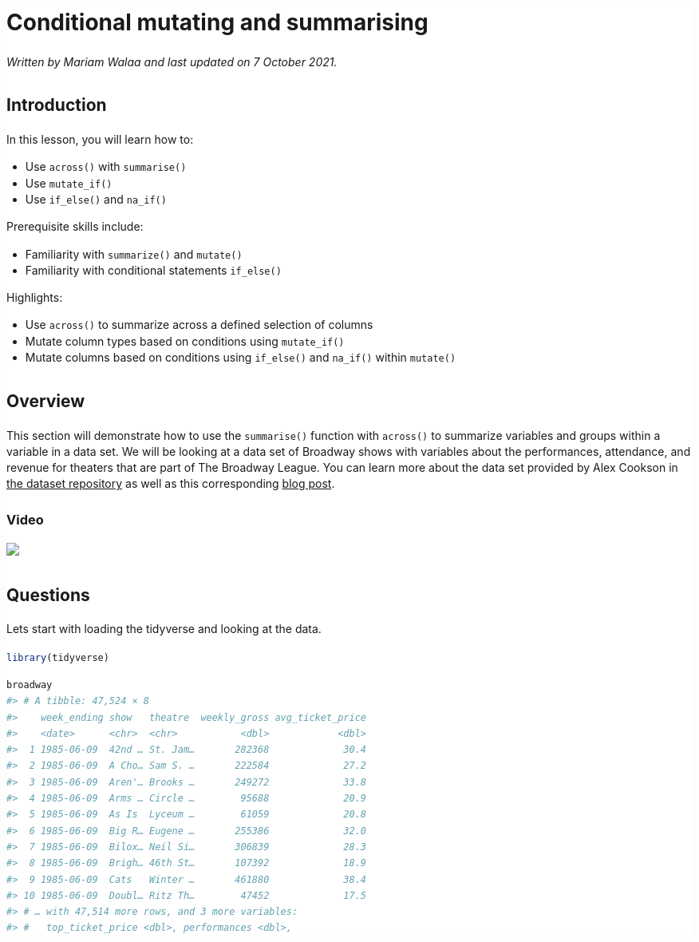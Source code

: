 


# Conditional mutating and summarising

*Written by Mariam Walaa and last updated on 7 October 2021.*

## Introduction

In this lesson, you will learn how to:

- Use `across()` with `summarise()` 
- Use `mutate_if()` 
- Use `if_else()` and `na_if()` 

Prerequisite skills include:

- Familiarity with `summarize()` and `mutate()`
- Familiarity with conditional statements `if_else()`

Highlights:

- Use `across()` to summarize across a defined selection of columns
- Mutate column types based on conditions using `mutate_if()`
- Mutate columns based on conditions using `if_else()` and `na_if()` within `mutate()`

## Overview

This section will demonstrate how to use the `summarise()` function with `across()` to 
summarize variables and groups within a variable in a data set. We will be looking at a
data set of Broadway shows with variables about the performances, attendance, and revenue
for theaters that are part of The Broadway League. You can learn more about the data set
provided by Alex Cookson in [the dataset repository](https://github.com/tacookson/data) as
well as this corresponding [blog
post](https://www.alexcookson.com/post/most-successful-broadway-show-of-all-time/).

### Video

![](https://youtu.be/3mmbPjgzzeY)

## Questions

Lets start with loading the tidyverse and looking at the data.


```r
library(tidyverse)
```


```r
broadway
#> # A tibble: 47,524 × 8
#>    week_ending show   theatre  weekly_gross avg_ticket_price
#>    <date>      <chr>  <chr>           <dbl>            <dbl>
#>  1 1985-06-09  42nd … St. Jam…       282368             30.4
#>  2 1985-06-09  A Cho… Sam S. …       222584             27.2
#>  3 1985-06-09  Aren'… Brooks …       249272             33.8
#>  4 1985-06-09  Arms … Circle …        95688             20.9
#>  5 1985-06-09  As Is  Lyceum …        61059             20.8
#>  6 1985-06-09  Big R… Eugene …       255386             32.0
#>  7 1985-06-09  Bilox… Neil Si…       306839             28.3
#>  8 1985-06-09  Brigh… 46th St…       107392             18.9
#>  9 1985-06-09  Cats   Winter …       461880             38.4
#> 10 1985-06-09  Doubl… Ritz Th…        47452             17.5
#> # … with 47,514 more rows, and 3 more variables:
#> #   top_ticket_price <dbl>, performances <dbl>,
```